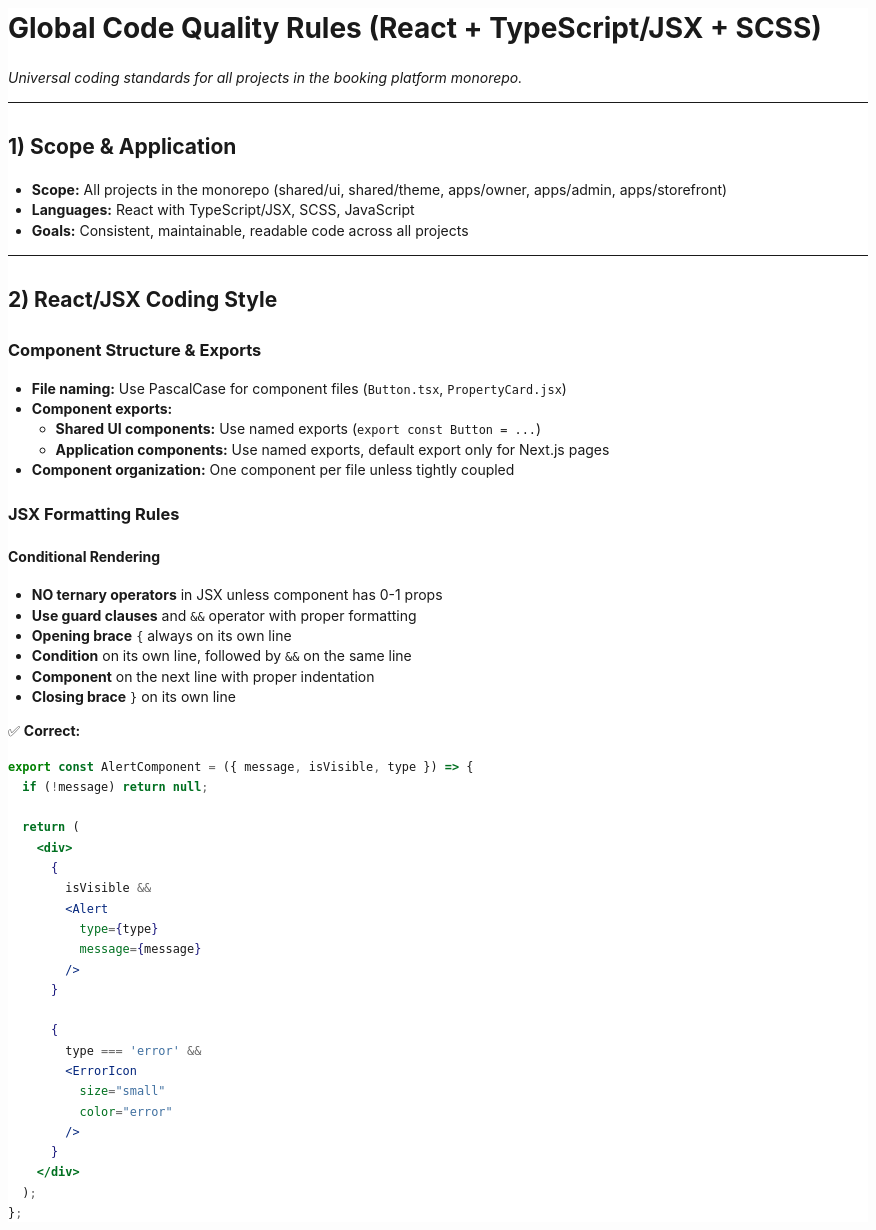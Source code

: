 # Global Code Quality Rules (React + TypeScript/JSX + SCSS)

*Universal coding standards for all projects in the booking platform monorepo.*

---

## 1) Scope & Application

* **Scope:** All projects in the monorepo (shared/ui, shared/theme, apps/owner, apps/admin, apps/storefront)
* **Languages:** React with TypeScript/JSX, SCSS, JavaScript
* **Goals:** Consistent, maintainable, readable code across all projects

---

## 2) React/JSX Coding Style

### Component Structure & Exports
* **File naming:** Use PascalCase for component files (`Button.tsx`, `PropertyCard.jsx`)
* **Component exports:** 
  - **Shared UI components:** Use named exports (`export const Button = ...`)
  - **Application components:** Use named exports, default export only for Next.js pages
* **Component organization:** One component per file unless tightly coupled

### JSX Formatting Rules

#### Conditional Rendering
* **NO ternary operators** in JSX unless component has 0-1 props
* **Use guard clauses** and `&&` operator with proper formatting
* **Opening brace** `{` always on its own line
* **Condition** on its own line, followed by `&&` on the same line
* **Component** on the next line with proper indentation
* **Closing brace** `}` on its own line

✅ **Correct:**
```jsx
export const AlertComponent = ({ message, isVisible, type }) => {
  if (!message) return null;

  return (
    <div>
      {
        isVisible &&
        <Alert
          type={type}
          message={message}
        />
      }

      {
        type === 'error' &&
        <ErrorIcon
          size="small"
          color="error"
        />
      }
    </div>
  );
};
```
